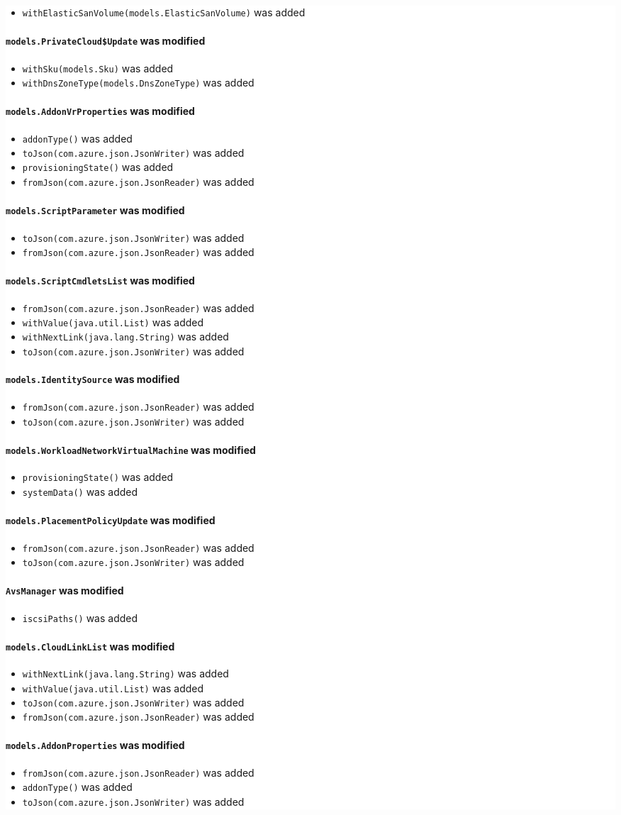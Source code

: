 * `withElasticSanVolume(models.ElasticSanVolume)` was added

#### `models.PrivateCloud$Update` was modified

* `withSku(models.Sku)` was added
* `withDnsZoneType(models.DnsZoneType)` was added

#### `models.AddonVrProperties` was modified

* `addonType()` was added
* `toJson(com.azure.json.JsonWriter)` was added
* `provisioningState()` was added
* `fromJson(com.azure.json.JsonReader)` was added

#### `models.ScriptParameter` was modified

* `toJson(com.azure.json.JsonWriter)` was added
* `fromJson(com.azure.json.JsonReader)` was added

#### `models.ScriptCmdletsList` was modified

* `fromJson(com.azure.json.JsonReader)` was added
* `withValue(java.util.List)` was added
* `withNextLink(java.lang.String)` was added
* `toJson(com.azure.json.JsonWriter)` was added

#### `models.IdentitySource` was modified

* `fromJson(com.azure.json.JsonReader)` was added
* `toJson(com.azure.json.JsonWriter)` was added

#### `models.WorkloadNetworkVirtualMachine` was modified

* `provisioningState()` was added
* `systemData()` was added

#### `models.PlacementPolicyUpdate` was modified

* `fromJson(com.azure.json.JsonReader)` was added
* `toJson(com.azure.json.JsonWriter)` was added

#### `AvsManager` was modified

* `iscsiPaths()` was added

#### `models.CloudLinkList` was modified

* `withNextLink(java.lang.String)` was added
* `withValue(java.util.List)` was added
* `toJson(com.azure.json.JsonWriter)` was added
* `fromJson(com.azure.json.JsonReader)` was added

#### `models.AddonProperties` was modified

* `fromJson(com.azure.json.JsonReader)` was added
* `addonType()` was added
* `toJson(com.azure.json.JsonWriter)` was added
